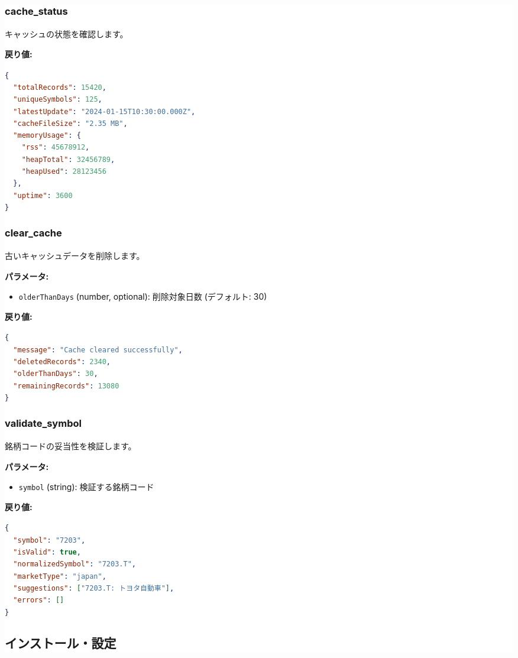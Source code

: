 ### cache_status
キャッシュの状態を確認します。

**戻り値:**
```json
{
  "totalRecords": 15420,
  "uniqueSymbols": 125,
  "latestUpdate": "2024-01-15T10:30:00.000Z",
  "cacheFileSize": "2.35 MB",
  "memoryUsage": {
    "rss": 45678912,
    "heapTotal": 32456789,
    "heapUsed": 28123456
  },
  "uptime": 3600
}
```

### clear_cache
古いキャッシュデータを削除します。

**パラメータ:**
- `olderThanDays` (number, optional): 削除対象日数 (デフォルト: 30)

**戻り値:**
```json
{
  "message": "Cache cleared successfully",
  "deletedRecords": 2340,
  "olderThanDays": 30,
  "remainingRecords": 13080
}
```

### validate_symbol
銘柄コードの妥当性を検証します。

**パラメータ:**
- `symbol` (string): 検証する銘柄コード

**戻り値:**
```json
{
  "symbol": "7203",
  "isValid": true,
  "normalizedSymbol": "7203.T",
  "marketType": "japan",
  "suggestions": ["7203.T: トヨタ自動車"],
  "errors": []
}
```

## インストール・設定
